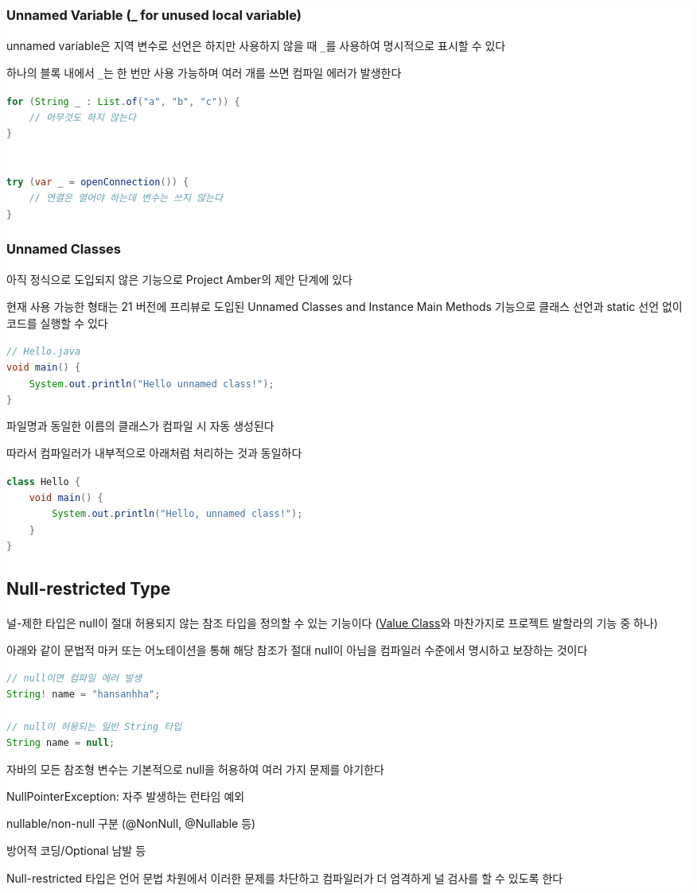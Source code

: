 ### Unnamed Variable (_ for unused local variable)

unnamed variable은 지역 변수로 선언은 하지만 사용하지 않을 때 `_`를 사용하여 명시적으로 표시할 수 있다

하나의 블록 내에서 `_`는 한 번만 사용 가능하며 여러 개를 쓰면 컴파일 에러가 발생한다

```java
for (String _ : List.of("a", "b", "c")) {
    // 아무것도 하지 않는다
}


try (var _ = openConnection()) {
    // 연결은 열어야 하는데 변수는 쓰지 않는다
}
```

### Unnamed Classes

아직 정식으로 도입되지 않은 기능으로 Project Amber의 제안 단계에 있다

현재 사용 가능한 형태는 21 버전에 프리뷰로 도입된 Unnamed Classes and Instance Main Methods 기능으로 클래스 선언과 static 선언 없이 코드를 실행할 수 있다

```java
// Hello.java
void main() {
    System.out.println("Hello unnamed class!");
}
```

파일명과 동일한 이름의 클래스가 컴파일 시 자동 생성된다

따라서 컴파일러가 내부적으로 아래처럼 처리하는 것과 동일하다

```java
class Hello {
    void main() {
        System.out.println("Hello, unnamed class!");
    }
}
```

## Null-restricted Type

널-제한 타입은 null이 절대 허용되지 않는 참조 타입을 정의할 수 있는 기능이다 ([Value Class](#타입-value-class-primitive-class)와 마찬가지로 프로젝트 발할라의 기능 중 하나)

아래와 같이 문법적 마커 또는 어노테이션을 통해 해당 참조가 절대 null이 아님을 컴파일러 수준에서 명시하고 보장하는 것이다

```java
// null이면 컴파일 에러 발생
String! name = "hansanhha";

// null이 허용되는 일반 String 타입
String name = null;
```

자바의 모든 참조형 변수는 기본적으로 null을 허용하여 여러 가지 문제를 야기한다

NullPointerException: 자주 발생하는 런타임 예외

nullable/non-null 구분 (@NonNull, @Nullable 등)

방어적 코딩/Optional 남발 등

Null-restricted 타입은 언어 문법 차원에서 이러한 문제를 차단하고 컴파일러가 더 엄격하게 널 검사를 할 수 있도록 한다
